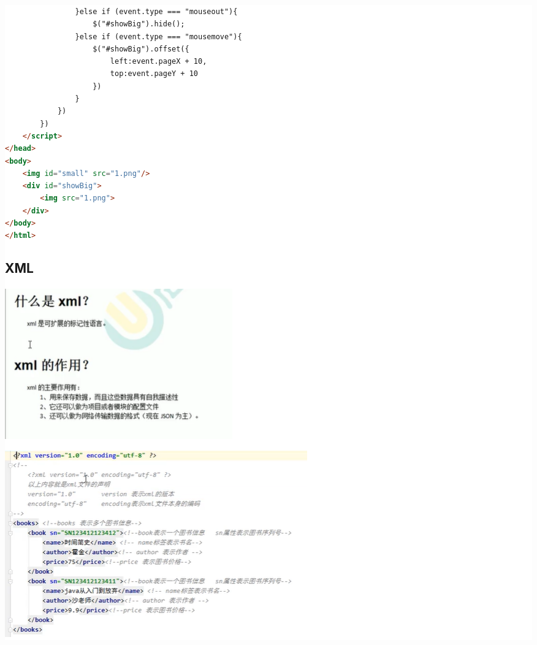 ```html
                }else if (event.type === "mouseout"){
                    $("#showBig").hide();
                }else if (event.type === "mousemove"){
                    $("#showBig").offset({
                        left:event.pageX + 10,
                        top:event.pageY + 10
                    })
                }
            })
        })
    </script>
</head>
<body>
    <img id="small" src="1.png"/>
    <div id="showBig">
        <img src="1.png">
    </div>
</body>
</html>
```

## XML

![](.\图片\Snipaste_2022-01-02_11-48-09.png)

![](.\图片\Snipaste_2022-01-02_11-52-50.png)
